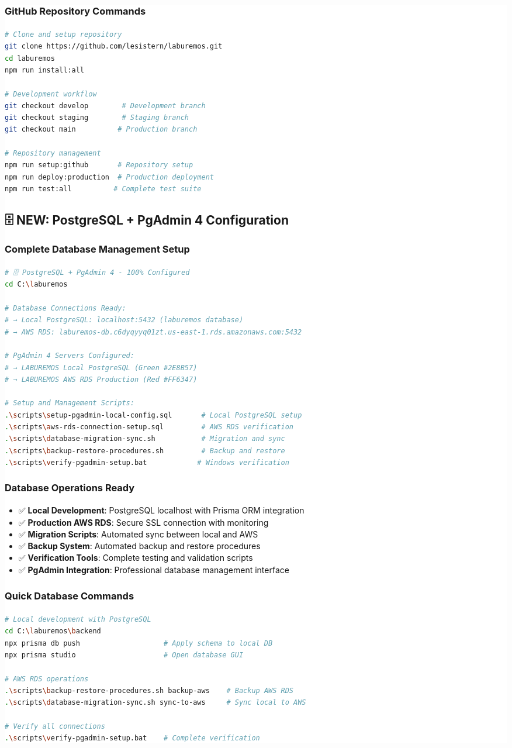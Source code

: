 ### **GitHub Repository Commands**
```bash
# Clone and setup repository
git clone https://github.com/lesistern/laburemos.git
cd laburemos
npm run install:all

# Development workflow
git checkout develop        # Development branch  
git checkout staging        # Staging branch
git checkout main          # Production branch

# Repository management
npm run setup:github       # Repository setup
npm run deploy:production  # Production deployment
npm run test:all          # Complete test suite
```

## 🗄️ NEW: PostgreSQL + PgAdmin 4 Configuration

### **Complete Database Management Setup**
```bash
# 🗄️ PostgreSQL + PgAdmin 4 - 100% Configured
cd C:\laburemos

# Database Connections Ready:
# → Local PostgreSQL: localhost:5432 (laburemos database)
# → AWS RDS: laburemos-db.c6dyqyyq01zt.us-east-1.rds.amazonaws.com:5432

# PgAdmin 4 Servers Configured:
# → LABUREMOS Local PostgreSQL (Green #2E8B57)
# → LABUREMOS AWS RDS Production (Red #FF6347)

# Setup and Management Scripts:
.\scripts\setup-pgadmin-local-config.sql       # Local PostgreSQL setup
.\scripts\aws-rds-connection-setup.sql         # AWS RDS verification
.\scripts\database-migration-sync.sh           # Migration and sync
.\scripts\backup-restore-procedures.sh         # Backup and restore
.\scripts\verify-pgadmin-setup.bat            # Windows verification
```

### **Database Operations Ready**
- ✅ **Local Development**: PostgreSQL localhost with Prisma ORM integration  
- ✅ **Production AWS RDS**: Secure SSL connection with monitoring
- ✅ **Migration Scripts**: Automated sync between local and AWS
- ✅ **Backup System**: Automated backup and restore procedures
- ✅ **Verification Tools**: Complete testing and validation scripts
- ✅ **PgAdmin Integration**: Professional database management interface

### **Quick Database Commands**
```bash
# Local development with PostgreSQL
cd C:\laburemos\backend
npx prisma db push                    # Apply schema to local DB
npx prisma studio                     # Open database GUI

# AWS RDS operations  
.\scripts\backup-restore-procedures.sh backup-aws    # Backup AWS RDS
.\scripts\database-migration-sync.sh sync-to-aws     # Sync local to AWS

# Verify all connections
.\scripts\verify-pgadmin-setup.bat    # Complete verification
```